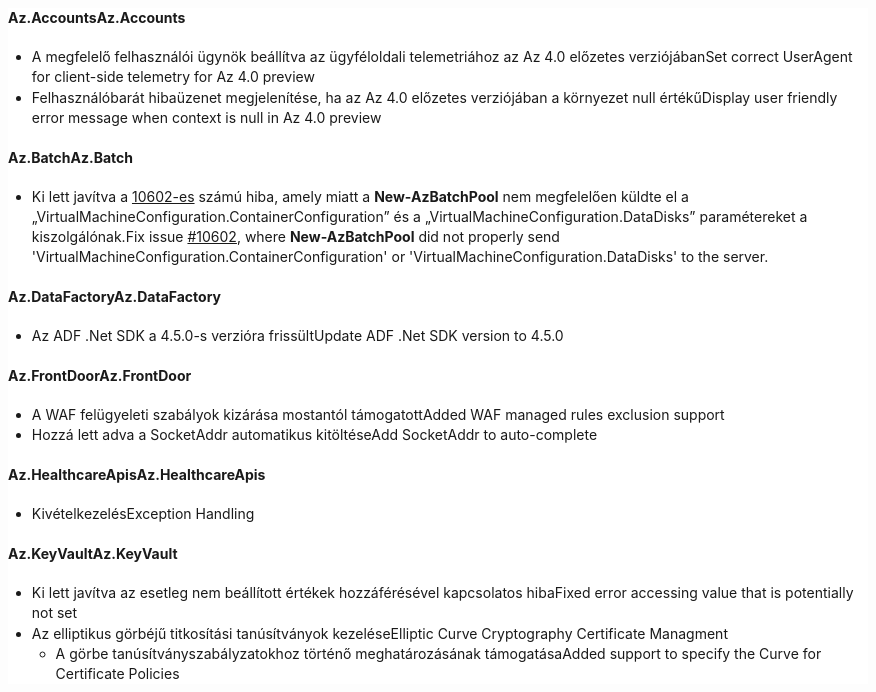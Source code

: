 #### <a name="azaccounts"></a><span data-ttu-id="46979-366">Az.Accounts</span><span class="sxs-lookup"><span data-stu-id="46979-366">Az.Accounts</span></span>
* <span data-ttu-id="46979-367">A megfelelő felhasználói ügynök beállítva az ügyféloldali telemetriához az Az 4.0 előzetes verziójában</span><span class="sxs-lookup"><span data-stu-id="46979-367">Set correct UserAgent for client-side telemetry for Az 4.0 preview</span></span>
* <span data-ttu-id="46979-368">Felhasználóbarát hibaüzenet megjelenítése, ha az Az 4.0 előzetes verziójában a környezet null értékű</span><span class="sxs-lookup"><span data-stu-id="46979-368">Display user friendly error message when context is null in Az 4.0 preview</span></span>

#### <a name="azbatch"></a><span data-ttu-id="46979-369">Az.Batch</span><span class="sxs-lookup"><span data-stu-id="46979-369">Az.Batch</span></span>
* <span data-ttu-id="46979-370">Ki lett javítva a [10602-es](https://github.com/Azure/azure-powershell/issues/10602) számú hiba, amely miatt a **New-AzBatchPool** nem megfelelően küldte el a „VirtualMachineConfiguration.ContainerConfiguration” és a „VirtualMachineConfiguration.DataDisks” paramétereket a kiszolgálónak.</span><span class="sxs-lookup"><span data-stu-id="46979-370">Fix issue [#10602](https://github.com/Azure/azure-powershell/issues/10602), where **New-AzBatchPool** did not properly send 'VirtualMachineConfiguration.ContainerConfiguration' or 'VirtualMachineConfiguration.DataDisks' to the server.</span></span>

#### <a name="azdatafactory"></a><span data-ttu-id="46979-371">Az.DataFactory</span><span class="sxs-lookup"><span data-stu-id="46979-371">Az.DataFactory</span></span>
* <span data-ttu-id="46979-372">Az ADF .Net SDK a 4.5.0-s verzióra frissült</span><span class="sxs-lookup"><span data-stu-id="46979-372">Update ADF .Net SDK version to 4.5.0</span></span>

#### <a name="azfrontdoor"></a><span data-ttu-id="46979-373">Az.FrontDoor</span><span class="sxs-lookup"><span data-stu-id="46979-373">Az.FrontDoor</span></span>
* <span data-ttu-id="46979-374">A WAF felügyeleti szabályok kizárása mostantól támogatott</span><span class="sxs-lookup"><span data-stu-id="46979-374">Added WAF managed rules exclusion support</span></span>
* <span data-ttu-id="46979-375">Hozzá lett adva a SocketAddr automatikus kitöltése</span><span class="sxs-lookup"><span data-stu-id="46979-375">Add SocketAddr to auto-complete</span></span>

#### <a name="azhealthcareapis"></a><span data-ttu-id="46979-376">Az.HealthcareApis</span><span class="sxs-lookup"><span data-stu-id="46979-376">Az.HealthcareApis</span></span>
* <span data-ttu-id="46979-377">Kivételkezelés</span><span class="sxs-lookup"><span data-stu-id="46979-377">Exception Handling</span></span>

#### <a name="azkeyvault"></a><span data-ttu-id="46979-378">Az.KeyVault</span><span class="sxs-lookup"><span data-stu-id="46979-378">Az.KeyVault</span></span>
* <span data-ttu-id="46979-379">Ki lett javítva az esetleg nem beállított értékek hozzáférésével kapcsolatos hiba</span><span class="sxs-lookup"><span data-stu-id="46979-379">Fixed error accessing value that is potentially not set</span></span>
* <span data-ttu-id="46979-380">Az elliptikus görbéjű titkosítási tanúsítványok kezelése</span><span class="sxs-lookup"><span data-stu-id="46979-380">Elliptic Curve Cryptography Certificate Managment</span></span>
    - <span data-ttu-id="46979-381">A görbe tanúsítványszabályzatokhoz történő meghatározásának támogatása</span><span class="sxs-lookup"><span data-stu-id="46979-381">Added support to specify the Curve for Certificate Policies</span></span>
